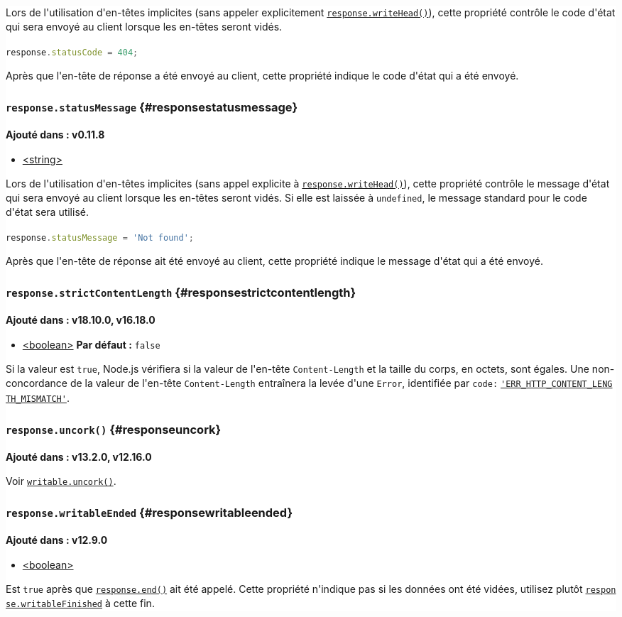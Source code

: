 Lors de l'utilisation d'en-têtes implicites (sans appeler explicitement [`response.writeHead()`](/fr/nodejs/api/http#responsewriteheadstatuscode-statusmessage-headers)), cette propriété contrôle le code d'état qui sera envoyé au client lorsque les en-têtes seront vidés.

```js [ESM]
response.statusCode = 404;
```
Après que l'en-tête de réponse a été envoyé au client, cette propriété indique le code d'état qui a été envoyé.


### `response.statusMessage` {#responsestatusmessage}

**Ajouté dans : v0.11.8**

- [\<string\>](https://developer.mozilla.org/en-US/docs/Web/JavaScript/Data_structures#String_type)

Lors de l'utilisation d'en-têtes implicites (sans appel explicite à [`response.writeHead()`](/fr/nodejs/api/http#responsewriteheadstatuscode-statusmessage-headers)), cette propriété contrôle le message d'état qui sera envoyé au client lorsque les en-têtes seront vidés. Si elle est laissée à `undefined`, le message standard pour le code d'état sera utilisé.

```js [ESM]
response.statusMessage = 'Not found';
```
Après que l'en-tête de réponse ait été envoyé au client, cette propriété indique le message d'état qui a été envoyé.

### `response.strictContentLength` {#responsestrictcontentlength}

**Ajouté dans : v18.10.0, v16.18.0**

- [\<boolean\>](https://developer.mozilla.org/en-US/docs/Web/JavaScript/Data_structures#Boolean_type) **Par défaut :** `false`

Si la valeur est `true`, Node.js vérifiera si la valeur de l'en-tête `Content-Length` et la taille du corps, en octets, sont égales. Une non-concordance de la valeur de l'en-tête `Content-Length` entraînera la levée d'une `Error`, identifiée par `code:` [`'ERR_HTTP_CONTENT_LENGTH_MISMATCH'`](/fr/nodejs/api/errors#err_http_content_length_mismatch).

### `response.uncork()` {#responseuncork}

**Ajouté dans : v13.2.0, v12.16.0**

Voir [`writable.uncork()`](/fr/nodejs/api/stream#writableuncork).

### `response.writableEnded` {#responsewritableended}

**Ajouté dans : v12.9.0**

- [\<boolean\>](https://developer.mozilla.org/en-US/docs/Web/JavaScript/Data_structures#Boolean_type)

Est `true` après que [`response.end()`](/fr/nodejs/api/http#responseenddata-encoding-callback) ait été appelé. Cette propriété n'indique pas si les données ont été vidées, utilisez plutôt [`response.writableFinished`](/fr/nodejs/api/http#responsewritablefinished) à cette fin.
